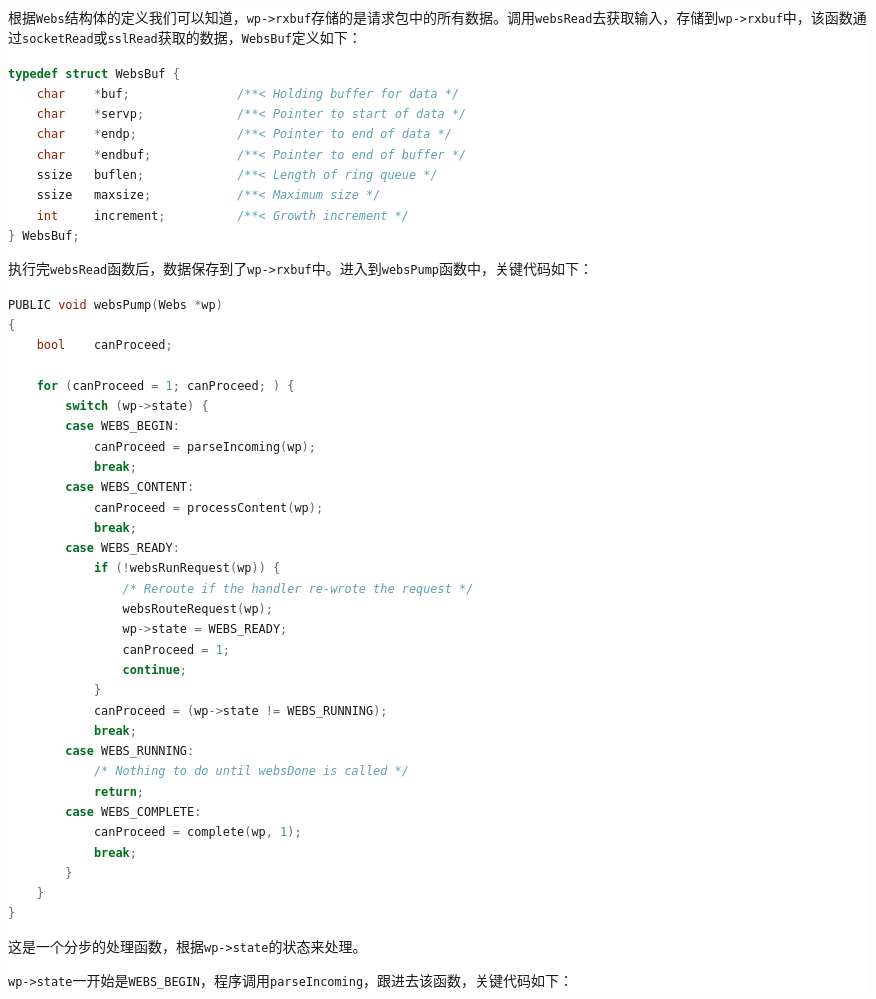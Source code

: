根据`Webs`结构体的定义我们可以知道，`wp->rxbuf`存储的是请求包中的所有数据。调用`websRead`去获取输入，存储到`wp->rxbuf`中，该函数通过`socketRead`或`sslRead`获取的数据，`WebsBuf`定义如下：

```c
typedef struct WebsBuf {
    char    *buf;               /**< Holding buffer for data */
    char    *servp;             /**< Pointer to start of data */
    char    *endp;              /**< Pointer to end of data */
    char    *endbuf;            /**< Pointer to end of buffer */
    ssize   buflen;             /**< Length of ring queue */
    ssize   maxsize;            /**< Maximum size */
    int     increment;          /**< Growth increment */
} WebsBuf;
```

执行完`websRead`函数后，数据保存到了`wp->rxbuf`中。进入到`websPump`函数中，关键代码如下：

```c
PUBLIC void websPump(Webs *wp)
{
    bool    canProceed;

    for (canProceed = 1; canProceed; ) {
        switch (wp->state) {
        case WEBS_BEGIN:
            canProceed = parseIncoming(wp);
            break;
        case WEBS_CONTENT:
            canProceed = processContent(wp);
            break;
        case WEBS_READY:
            if (!websRunRequest(wp)) {
                /* Reroute if the handler re-wrote the request */
                websRouteRequest(wp);
                wp->state = WEBS_READY;
                canProceed = 1;
                continue;
            }
            canProceed = (wp->state != WEBS_RUNNING);
            break;
        case WEBS_RUNNING:
            /* Nothing to do until websDone is called */
            return;
        case WEBS_COMPLETE:
            canProceed = complete(wp, 1);
            break;
        }
    }
}
```

这是一个分步的处理函数，根据`wp->state`的状态来处理。

`wp->state`一开始是`WEBS_BEGIN`，程序调用`parseIncoming`，跟进去该函数，关键代码如下：
